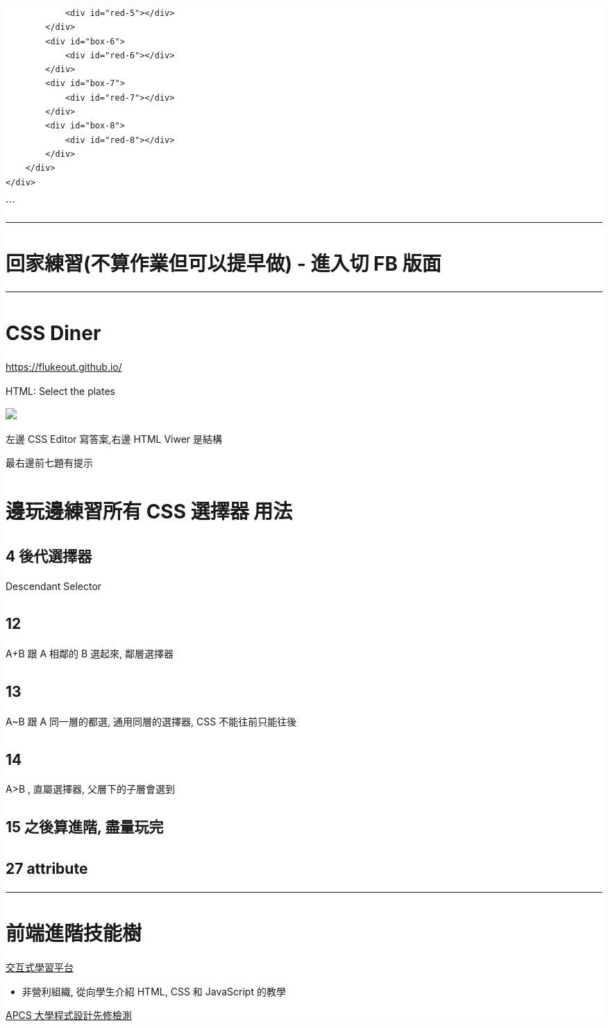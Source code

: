                 <div id="red-5"></div>
            </div>
            <div id="box-6">
                <div id="red-6"></div>
            </div>
            <div id="box-7">
                <div id="red-7"></div>
            </div>
            <div id="box-8">
                <div id="red-8"></div>
            </div>
        </div>
    </div>

</body>

</html>
```

---

# 回家練習(不算作業但可以提早做) - 進入切 FB 版面  

---

# CSS Diner    

https://flukeout.github.io/   

HTML: Select the plates   

![](https://i.imgur.com/oSA91z3.png)   

左邊 CSS Editor 寫答案,右邊 HTML Viwer 是結構

最右邊前七題有提示   

# 邊玩邊練習所有 CSS 選擇器   用法   

## 4  後代選擇器   

Descendant Selector   

## 12   
A+B 跟 A 相鄰的 B 選起來, 鄰層選擇器   

## 13    
A~B 跟 A 同一層的都選, 通用同層的選擇器, CSS 不能往前只能往後   

## 14  

A>B , 直屬選擇器, 父層下的子層會選到   

## 15 之後算進階, 盡量玩完   

## 27  attribute   

----

# 前端進階技能樹   

[交互式學習平台](https://www.freecodecamp.one/)   
- 非營利組織, 從向學生介紹 HTML, CSS 和 JavaScript 的教學   

[APCS 大學程式設計先修檢測](https://web.ntnu.edu.tw/~algo/)  
```